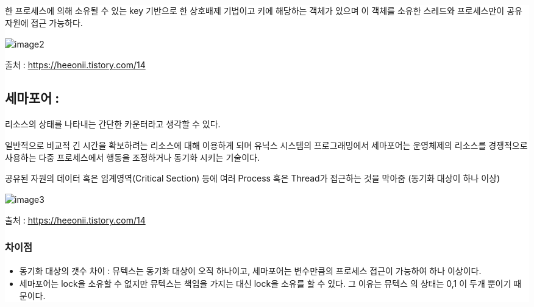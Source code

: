 한 프로세스에 의해 소유될 수 있는 key 기반으로 한 상호배제 기법이고 키에 해당하는 객체가 있으며 이 객체를 소유한 스레드와 프로세스만이 공유 자원에 접근 가능하다.

<img width="769" alt="image2" src="https://github.com/user-attachments/assets/94c8b300-c94c-4be3-8133-3c287ae20e8c" />


출처 : https://heeonii.tistory.com/14

## 세마포어 :

리소스의 상태를 나타내는 간단한 카운터라고 생각할 수 있다.

일반적으로 비교적 긴 시간을 확보하려는 리소스에 대해 이용하게 되며 유닉스 시스템의 프로그래밍에서 세마포어는 운영체제의 리소스를 경쟁적으로 사용하는 다중 프로세스에서 행동을 조정하거나 동기화 시키는 기술이다.

공유된 자원의 데이터 혹은 임계영역(Critical Section) 등에 여러 Process 혹은 Thread가 접근하는 것을 막아줌 (동기화 대상이 하나 이상)

<img width="743" alt="image3" src="https://github.com/user-attachments/assets/56481adb-14e9-41c3-b54f-0f0f12c5f79a" />


출처 : https://heeonii.tistory.com/14

### 차이점

- 동기화 대상의 갯수 차이 : 뮤텍스는 동기화 대상이 오직 하나이고, 세마포어는 변수만큼의 프로세스 접근이 가능하여 하나 이상이다.
- 세마포어는 lock을 소유할 수 없지만 뮤텍스는 책임을 가지는 대신 lock을 소유를 할 수 있다. 그 이유는 뮤텍스 의 상태는 0,1 이 두개 뿐이기 때문이다.
